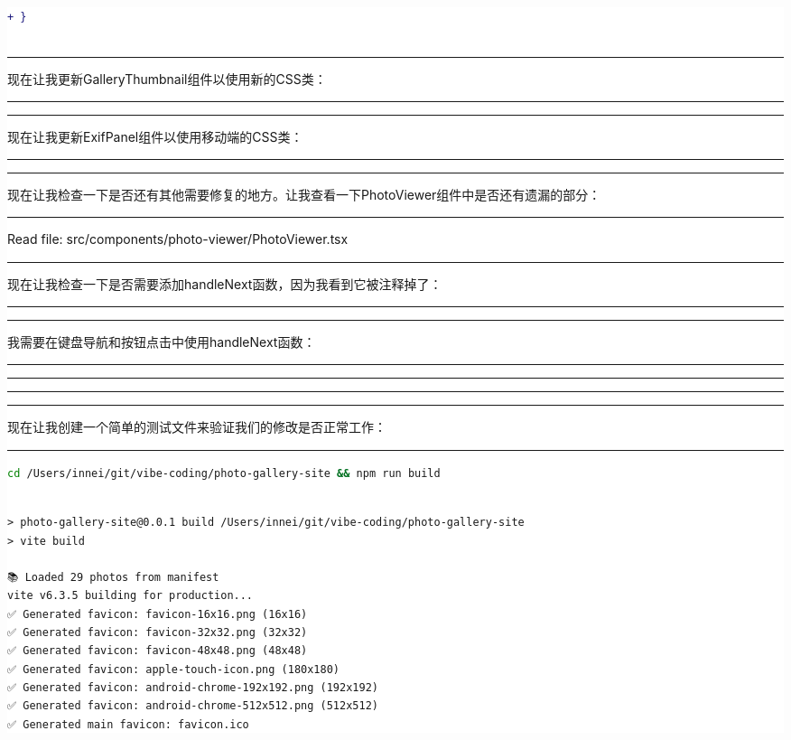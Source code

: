 ```diff
+ }
  
```

---

现在让我更新GalleryThumbnail组件以使用新的CSS类：

---



---

现在让我更新ExifPanel组件以使用移动端的CSS类：

---



---

现在让我检查一下是否还有其他需要修复的地方。让我查看一下PhotoViewer组件中是否还有遗漏的部分：

---

Read file: src/components/photo-viewer/PhotoViewer.tsx

---

现在让我检查一下是否需要添加handleNext函数，因为我看到它被注释掉了：

---



---

我需要在键盘导航和按钮点击中使用handleNext函数：

---



---



---



---

现在让我创建一个简单的测试文件来验证我们的修改是否正常工作：

---

```bash
cd /Users/innei/git/vibe-coding/photo-gallery-site && npm run build
```

```

> photo-gallery-site@0.0.1 build /Users/innei/git/vibe-coding/photo-gallery-site
> vite build

📚 Loaded 29 photos from manifest
vite v6.3.5 building for production...
✅ Generated favicon: favicon-16x16.png (16x16)
✅ Generated favicon: favicon-32x32.png (32x32)
✅ Generated favicon: favicon-48x48.png (48x48)
✅ Generated favicon: apple-touch-icon.png (180x180)
✅ Generated favicon: android-chrome-192x192.png (192x192)
✅ Generated favicon: android-chrome-512x512.png (512x512)
✅ Generated main favicon: favicon.ico
```